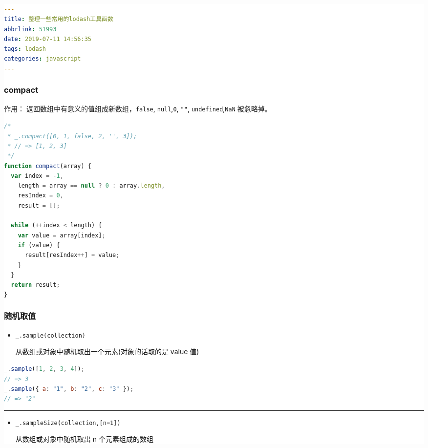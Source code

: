 ```yaml
---
title: 整理一些常用的lodash工具函数
abbrlink: 51993
date: 2019-07-11 14:56:35
tags: lodash
categories: javascript
---
```


### compact

作用： 返回数组中有意义的值组成新数组，`false`, `null`,`0`, `""`, `undefined`,`NaN` 被忽略掉。



```javascript
/*
 * _.compact([0, 1, false, 2, '', 3]);
 * // => [1, 2, 3]
 */
function compact(array) {
  var index = -1,
    length = array == null ? 0 : array.length,
    resIndex = 0,
    result = [];

  while (++index < length) {
    var value = array[index];
    if (value) {
      result[resIndex++] = value;
    }
  }
  return result;
}
```

### 随机取值

- `_.sample(collection)`

  从数组或对象中随机取出一个元素(对象的话取的是 value 值)

```javascript
_.sample([1, 2, 3, 4]);
// => 3
_.sample({ a: "1", b: "2", c: "3" });
// => "2"
```

---

- `_.sampleSize(collection,[n=1])`

  从数组或对象中随机取出 n 个元素组成的数组
